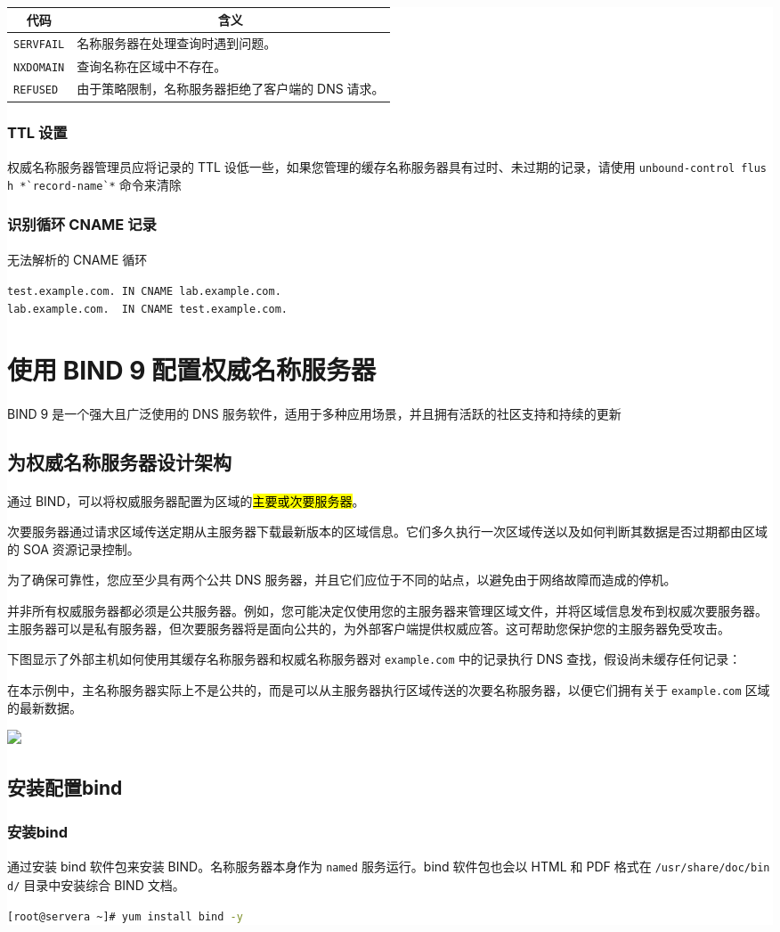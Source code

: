 | 代码         | 含义                          |
| ---------- | --------------------------- |
| `SERVFAIL` | 名称服务器在处理查询时遇到问题。            |
| `NXDOMAIN` | 查询名称在区域中不存在。                |
| `REFUSED`  | 由于策略限制，名称服务器拒绝了客户端的 DNS 请求。 |

### TTL 设置

权威名称服务器管理员应将记录的 TTL 设低一些，如果您管理的缓存名称服务器具有过时、未过期的记录，请使用 ``unbound-control flush *`record-name`*`` 命令来清除

### 识别循环 CNAME 记录

无法解析的 CNAME 循环

```textile
test.example.com. IN CNAME lab.example.com.
lab.example.com.  IN CNAME test.example.com.
```

# 使用 BIND 9 配置权威名称服务器

BIND 9 是一个强大且广泛使用的 DNS 服务软件，适用于多种应用场景，并且拥有活跃的社区支持和持续的更新

## 为权威名称服务器设计架构

通过 BIND，可以将权威服务器配置为区域的<mark>主要或次要服务器</mark>。

次要服务器通过请求区域传送定期从主服务器下载最新版本的区域信息。它们多久执行一次区域传送以及如何判断其数据是否过期都由区域的 SOA 资源记录控制。

为了确保可靠性，您应至少具有两个公共 DNS 服务器，并且它们应位于不同的站点，以避免由于网络故障而造成的停机。

并非所有权威服务器都必须是公共服务器。例如，您可能决定仅使用您的主服务器来管理区域文件，并将区域信息发布到权威次要服务器。主服务器可以是私有服务器，但次要服务器将是面向公共的，为外部客户端提供权威应答。这可帮助您保护您的主服务器免受攻击。

下图显示了外部主机如何使用其缓存名称服务器和权威名称服务器对 `example.com` 中的记录执行 DNS 查找，假设尚未缓存任何记录：

在本示例中，主名称服务器实际上不是公共的，而是可以从主服务器执行区域传送的次要名称服务器，以便它们拥有关于 `example.com` 区域的最新数据。

![](https://gitee.com/cnlxh/rh358/raw/master/images/dns/bind-external-client.svg)

## 安装配置bind

### 安装bind

通过安装 bind 软件包来安装 BIND。名称服务器本身作为 `named` 服务运行。bind 软件包也会以 HTML 和 PDF 格式在 `/usr/share/doc/bind/` 目录中安装综合 BIND 文档。

```bash
[root@servera ~]# yum install bind -y
```
